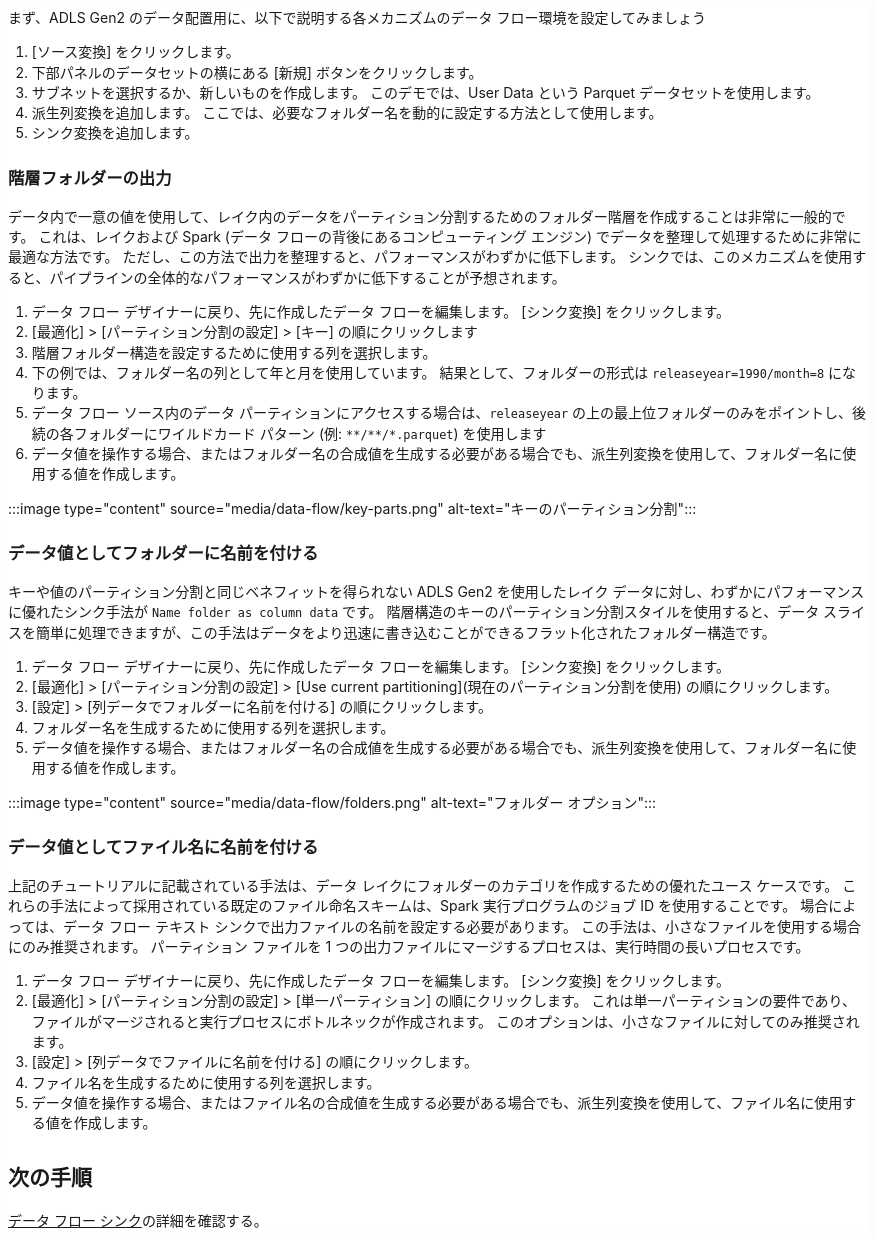 まず、ADLS Gen2 のデータ配置用に、以下で説明する各メカニズムのデータ フロー環境を設定してみましょう

1. [ソース変換] をクリックします。
1. 下部パネルのデータセットの横にある [新規] ボタンをクリックします。
1. サブネットを選択するか、新しいものを作成します。 このデモでは、User Data という Parquet データセットを使用します。
1. 派生列変換を追加します。 ここでは、必要なフォルダー名を動的に設定する方法として使用します。
1. シンク変換を追加します。
   
### <a name="hierarchical-folder-output"></a>階層フォルダーの出力

データ内で一意の値を使用して、レイク内のデータをパーティション分割するためのフォルダー階層を作成することは非常に一般的です。 これは、レイクおよび Spark (データ フローの背後にあるコンピューティング エンジン) でデータを整理して処理するために非常に最適な方法です。 ただし、この方法で出力を整理すると、パフォーマンスがわずかに低下します。 シンクでは、このメカニズムを使用すると、パイプラインの全体的なパフォーマンスがわずかに低下することが予想されます。

1. データ フロー デザイナーに戻り、先に作成したデータ フローを編集します。 [シンク変換] をクリックします。
1. [最適化] > [パーティション分割の設定] > [キー] の順にクリックします
1. 階層フォルダー構造を設定するために使用する列を選択します。
1. 下の例では、フォルダー名の列として年と月を使用しています。 結果として、フォルダーの形式は ```releaseyear=1990/month=8``` になります。
1. データ フロー ソース内のデータ パーティションにアクセスする場合は、```releaseyear``` の上の最上位フォルダーのみをポイントし、後続の各フォルダーにワイルドカード パターン (例: ```**/**/*.parquet```) を使用します
1. データ値を操作する場合、またはフォルダー名の合成値を生成する必要がある場合でも、派生列変換を使用して、フォルダー名に使用する値を作成します。

:::image type="content" source="media/data-flow/key-parts.png" alt-text="キーのパーティション分割":::
   
### <a name="name-folder-as-data-values"></a>データ値としてフォルダーに名前を付ける

キーや値のパーティション分割と同じベネフィットを得られない ADLS Gen2 を使用したレイク データに対し、わずかにパフォーマンスに優れたシンク手法が ```Name folder as column data``` です。 階層構造のキーのパーティション分割スタイルを使用すると、データ スライスを簡単に処理できますが、この手法はデータをより迅速に書き込むことができるフラット化されたフォルダー構造です。

1. データ フロー デザイナーに戻り、先に作成したデータ フローを編集します。 [シンク変換] をクリックします。
1. [最適化] > [パーティション分割の設定] > [Use current partitioning]\(現在のパーティション分割を使用\) の順にクリックします。
1. [設定] > [列データでフォルダーに名前を付ける] の順にクリックします。
1. フォルダー名を生成するために使用する列を選択します。
1. データ値を操作する場合、またはフォルダー名の合成値を生成する必要がある場合でも、派生列変換を使用して、フォルダー名に使用する値を作成します。

:::image type="content" source="media/data-flow/folders.png" alt-text="フォルダー オプション":::

### <a name="name-file-as-data-values"></a>データ値としてファイル名に名前を付ける

上記のチュートリアルに記載されている手法は、データ レイクにフォルダーのカテゴリを作成するための優れたユース ケースです。 これらの手法によって採用されている既定のファイル命名スキームは、Spark 実行プログラムのジョブ ID を使用することです。 場合によっては、データ フロー テキスト シンクで出力ファイルの名前を設定する必要があります。 この手法は、小さなファイルを使用する場合にのみ推奨されます。 パーティション ファイルを 1 つの出力ファイルにマージするプロセスは、実行時間の長いプロセスです。

1. データ フロー デザイナーに戻り、先に作成したデータ フローを編集します。 [シンク変換] をクリックします。
1. [最適化] > [パーティション分割の設定] > [単一パーティション] の順にクリックします。 これは単一パーティションの要件であり、ファイルがマージされると実行プロセスにボトルネックが作成されます。 このオプションは、小さなファイルに対してのみ推奨されます。
1. [設定] > [列データでファイルに名前を付ける] の順にクリックします。
1. ファイル名を生成するために使用する列を選択します。
1. データ値を操作する場合、またはファイル名の合成値を生成する必要がある場合でも、派生列変換を使用して、ファイル名に使用する値を作成します。

## <a name="next-steps"></a>次の手順

[データ フロー シンク](data-flow-sink.md)の詳細を確認する。
